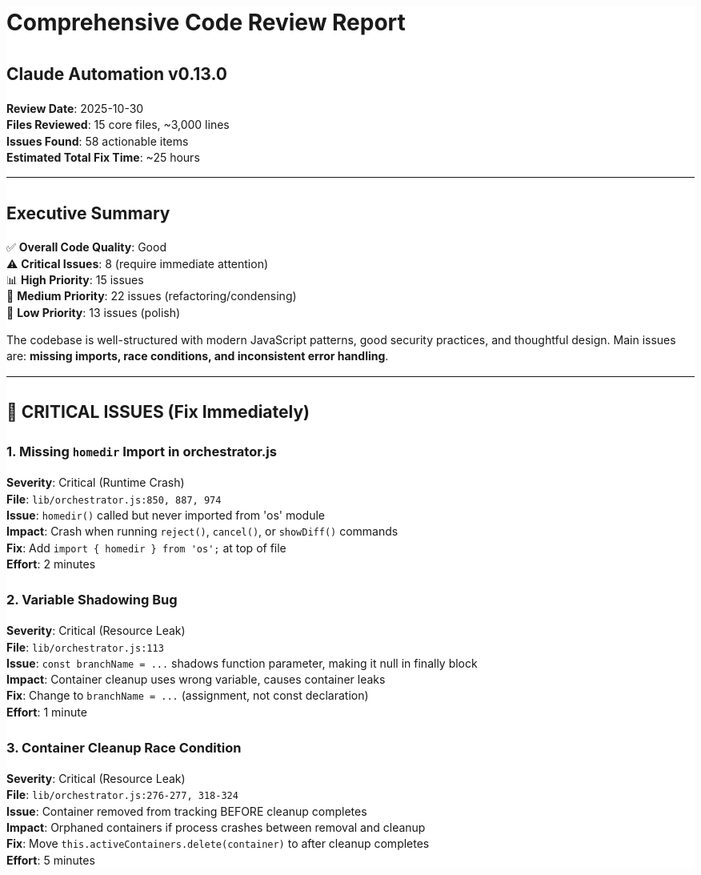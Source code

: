 # Comprehensive Code Review Report
## Claude Automation v0.13.0

**Review Date**: 2025-10-30  
**Files Reviewed**: 15 core files, ~3,000 lines  
**Issues Found**: 58 actionable items  
**Estimated Total Fix Time**: ~25 hours  

---

## Executive Summary

✅ **Overall Code Quality**: Good  
⚠️ **Critical Issues**: 8 (require immediate attention)  
📊 **High Priority**: 15 issues  
🔧 **Medium Priority**: 22 issues (refactoring/condensing)  
📝 **Low Priority**: 13 issues (polish)  

The codebase is well-structured with modern JavaScript patterns, good security practices, and thoughtful design. Main issues are: **missing imports, race conditions, and inconsistent error handling**.

---

## 🔴 CRITICAL ISSUES (Fix Immediately)

### 1. Missing `homedir` Import in orchestrator.js
**Severity**: Critical (Runtime Crash)  
**File**: `lib/orchestrator.js:850, 887, 974`  
**Issue**: `homedir()` called but never imported from 'os' module  
**Impact**: Crash when running `reject()`, `cancel()`, or `showDiff()` commands  
**Fix**: Add `import { homedir } from 'os';` at top of file  
**Effort**: 2 minutes  

### 2. Variable Shadowing Bug
**Severity**: Critical (Resource Leak)  
**File**: `lib/orchestrator.js:113`  
**Issue**: `const branchName = ...` shadows function parameter, making it null in finally block  
**Impact**: Container cleanup uses wrong variable, causes container leaks  
**Fix**: Change to `branchName = ...` (assignment, not const declaration)  
**Effort**: 1 minute  

### 3. Container Cleanup Race Condition
**Severity**: Critical (Resource Leak)  
**File**: `lib/orchestrator.js:276-277, 318-324`  
**Issue**: Container removed from tracking BEFORE cleanup completes  
**Impact**: Orphaned containers if process crashes between removal and cleanup  
**Fix**: Move `this.activeContainers.delete(container)` to after cleanup completes  
**Effort**: 5 minutes  
